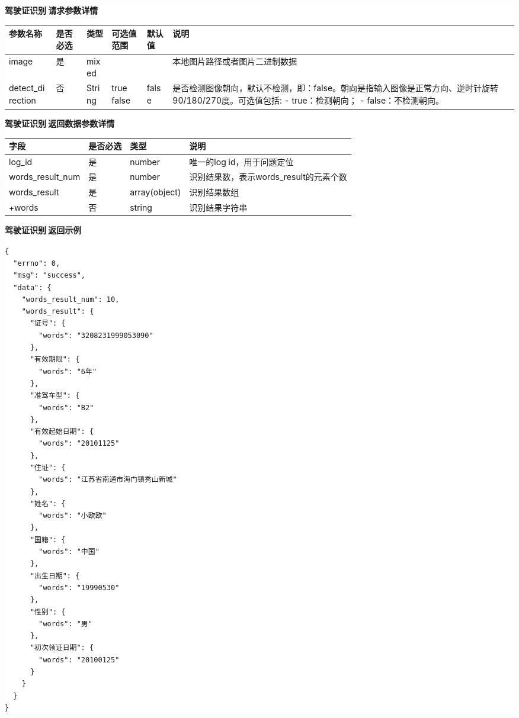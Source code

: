 **驾驶证识别 请求参数详情**

| 参数名称         | 是否必选 | 类型   | 可选值范围 | 默认值 | 说明                                                         |
| :--------------- | :------- | :----- | :--------- | :----- | :----------------------------------------------------------- |
| image            | 是       | mixed  |            |        | 本地图片路径或者图片二进制数据                               |
| detect_direction | 否       | String | true false | false  | 是否检测图像朝向，默认不检测，即：false。朝向是指输入图像是正常方向、逆时针旋转90/180/270度。可选值包括: - true：检测朝向； - false：不检测朝向。 |

**驾驶证识别 返回数据参数详情**

| 字段             | 是否必选 | 类型          | 说明                                   |
| :--------------- | :------- | :------------ | :------------------------------------- |
| log_id           | 是       | number        | 唯一的log id，用于问题定位             |
| words_result_num | 是       | number        | 识别结果数，表示words_result的元素个数 |
| words_result     | 是       | array(object) | 识别结果数组                           |
| +words           | 否       | string        | 识别结果字符串                         |

**驾驶证识别 返回示例**

```
{
  "errno": 0,
  "msg": "success",
  "data": {
    "words_result_num": 10,
    "words_result": {
      "证号": {
        "words": "3208231999053090"
      },
      "有效期限": {
        "words": "6年"
      },
      "准驾车型": {
        "words": "B2"
      },
      "有效起始日期": {
        "words": "20101125"
      },
      "住址": {
        "words": "江苏省南通市海门镇秀山新城"
      },
      "姓名": {
        "words": "小欧欧"
      },
      "国籍": {
        "words": "中国"
      },
      "出生日期": {
        "words": "19990530"
      },
      "性别": {
        "words": "男"
      },
      "初次领证日期": {
        "words": "20100125"
      }
    }
  }
}
```
